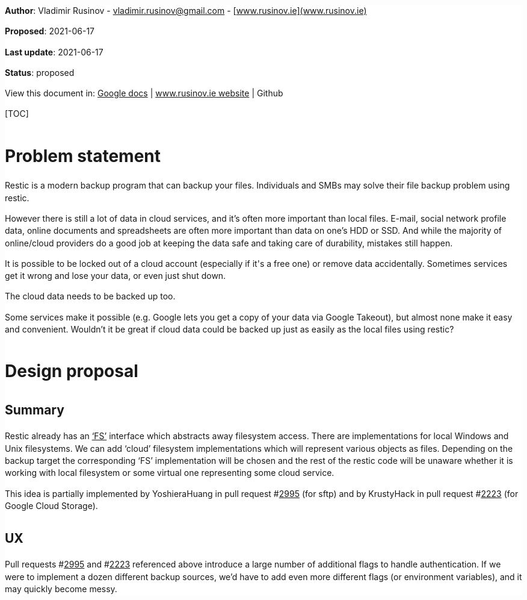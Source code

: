 **Author**: Vladimir Rusinov - [vladimir.rusinov@gmail.com](mailto:vladimir.rusinov@gmail.com) - [www.rusinov.ie](www.rusinov.ie)

**Proposed**: 2021-06-17

**Last update**: 2021-06-17

**Status**: proposed

View this document in: [Google docs](https://docs.google.com/document/d/1Psn_2Bw1UF9GNp8OXK4T_qts37gpqnKJjDSGpJUyfMw/edit#) | [www.rusinov.ie website](https://www.rusinov.ie/en/pages/design-proposal-cloud-service-backups-using-restic/) | Github

[TOC]

# Problem statement

Restic is a modern backup program that can backup your files. Individuals and SMBs may solve their file backup problem using restic.

However there is still a lot of data in cloud services, and it’s often more important than local files. E-mail, social network profile data, online documents and spreadsheets are often more important than data on one’s HDD or SSD. And while the majority of online/cloud providers do a good job at keeping the data safe and taking care of durability, mistakes still happen.

It is possible to be locked out of a cloud account (especially if it's a free one) or remove data accidentally. Sometimes services get it wrong and lose your data, or even just shut down.

The cloud data needs to be backed up too.

Some services make it possible (e.g. Google lets you get a copy of your data via Google Takeout), but almost none make it easy and convenient. Wouldn’t it be great if cloud data could be backed up just as easily as the local files using restic?

# Design proposal

## Summary

Restic already has an [‘FS’](https://github.com/restic/restic/blob/master/internal/fs/interface.go) interface which abstracts away filesystem access. There are implementations for local Windows and Unix filesystems. We can add ‘cloud’ filesystem implementations which will represent various objects as files. Depending on the backup target the corresponding ‘FS’ implementation will be chosen and the rest of the restic code will be unaware whether it is working with local filesystem or some virtual one representing some cloud service.

This idea is partially implemented by YoshieraHuang in pull request #[2995](https://github.com/restic/restic/pull/2995) (for sftp) and by  KrustyHack in pull request #[2223](https://github.com/restic/restic/issues/2223) (for Google Cloud Storage).

## UX

Pull requests #[2995](https://github.com/restic/restic/pull/2995) and #[2223](https://github.com/restic/restic/issues/2223) referenced above introduce a large number of additional flags to handle authentication. If we were to implement a dozen different backup sources, we’d have to add even more different flags (or environment variables), and it may quickly become messy.
